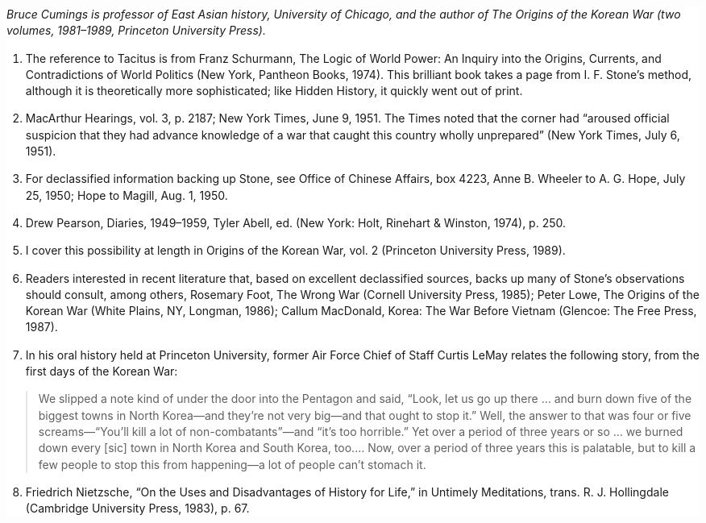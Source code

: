 
_Bruce Cumings is professor of East Asian history, University of Chicago, and the author of The Origins of the Korean War (two volumes, 1981–1989, Princeton University Press)._

1. The reference to Tacitus is from Franz Schurmann, The Logic of World Power: An Inquiry into the Origins, Currents, and Contradictions of World Politics (New York, Pantheon Books, 1974). This brilliant book takes a page from I. F. Stone’s method, although it is theoretically more sophisticated; like Hidden History, it quickly went out of print.

2. MacArthur Hearings, vol. 3, p. 2187; New York Times, June 9, 1951. The Times noted that the corner had “aroused official suspicion that they had advance knowledge of a war that caught this country wholly unprepared” (New York Times, July 6, 1951).

3. For declassified information backing up Stone, see Office of Chinese Affairs, box 4223, Anne B. Wheeler to A. G. Hope, July 25, 1950; Hope to Magill, Aug. 1, 1950.

4. Drew Pearson, Diaries, 1949–1959, Tyler Abell, ed. (New York: Holt, Rinehart & Winston, 1974), p. 250.

5. I cover this possibility at length in Origins of the Korean War, vol. 2 (Princeton University Press, 1989).

6. Readers interested in recent literature that, based on excellent declassified sources, backs up many of Stone’s observations should consult, among others, Rosemary Foot, The Wrong War (Cornell University Press, 1985); Peter Lowe, The Origins of the Korean War (White Plains, NY, Longman, 1986); Callum MacDonald, Korea: The War Before Vietnam (Glencoe: The Free Press, 1987).

7. In his oral history held at Princeton University, former Air Force Chief of Staff Curtis LeMay relates the following story, from the first days of the Korean War:

> We slipped a note kind of under the door into the Pentagon and said, “Look, let us go up there … and burn down five of the biggest towns in North Korea—and they’re not very big—and that ought to stop it.” Well, the answer to that was four or five screams—“You’ll kill a lot of non-combatants”—and “it’s too horrible.” Yet over a period of three years or so … we burned down every [sic] town in North Korea and South Korea, too.… Now, over a period of three years this is palatable, but to kill a few people to stop this from happening—a lot of people can’t stomach it.

8. Friedrich Nietzsche, “On the Uses and Disadvantages of History for Life,” in Untimely Meditations, trans. R. J. Hollingdale (Cambridge University Press, 1983), p. 67.
